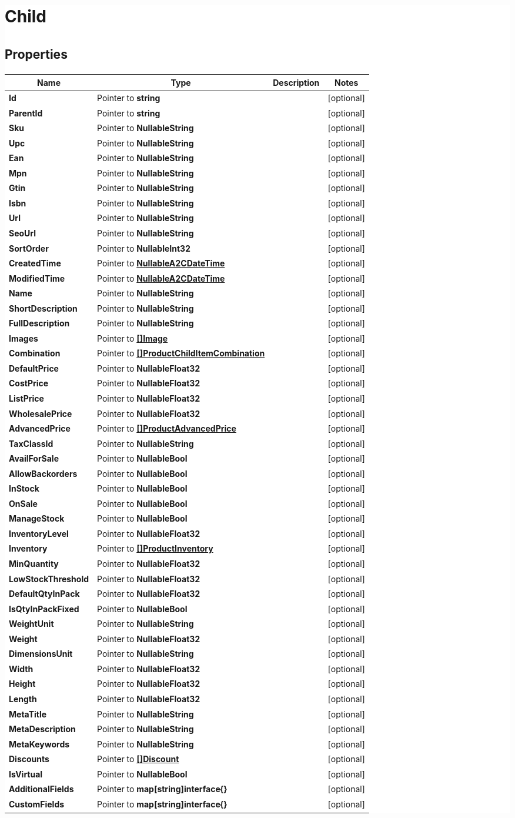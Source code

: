 # Child

## Properties

Name | Type | Description | Notes
------------ | ------------- | ------------- | -------------
**Id** | Pointer to **string** |  | [optional] 
**ParentId** | Pointer to **string** |  | [optional] 
**Sku** | Pointer to **NullableString** |  | [optional] 
**Upc** | Pointer to **NullableString** |  | [optional] 
**Ean** | Pointer to **NullableString** |  | [optional] 
**Mpn** | Pointer to **NullableString** |  | [optional] 
**Gtin** | Pointer to **NullableString** |  | [optional] 
**Isbn** | Pointer to **NullableString** |  | [optional] 
**Url** | Pointer to **NullableString** |  | [optional] 
**SeoUrl** | Pointer to **NullableString** |  | [optional] 
**SortOrder** | Pointer to **NullableInt32** |  | [optional] 
**CreatedTime** | Pointer to [**NullableA2CDateTime**](A2CDateTime.md) |  | [optional] 
**ModifiedTime** | Pointer to [**NullableA2CDateTime**](A2CDateTime.md) |  | [optional] 
**Name** | Pointer to **NullableString** |  | [optional] 
**ShortDescription** | Pointer to **NullableString** |  | [optional] 
**FullDescription** | Pointer to **NullableString** |  | [optional] 
**Images** | Pointer to [**[]Image**](Image.md) |  | [optional] 
**Combination** | Pointer to [**[]ProductChildItemCombination**](ProductChildItemCombination.md) |  | [optional] 
**DefaultPrice** | Pointer to **NullableFloat32** |  | [optional] 
**CostPrice** | Pointer to **NullableFloat32** |  | [optional] 
**ListPrice** | Pointer to **NullableFloat32** |  | [optional] 
**WholesalePrice** | Pointer to **NullableFloat32** |  | [optional] 
**AdvancedPrice** | Pointer to [**[]ProductAdvancedPrice**](ProductAdvancedPrice.md) |  | [optional] 
**TaxClassId** | Pointer to **NullableString** |  | [optional] 
**AvailForSale** | Pointer to **NullableBool** |  | [optional] 
**AllowBackorders** | Pointer to **NullableBool** |  | [optional] 
**InStock** | Pointer to **NullableBool** |  | [optional] 
**OnSale** | Pointer to **NullableBool** |  | [optional] 
**ManageStock** | Pointer to **NullableBool** |  | [optional] 
**InventoryLevel** | Pointer to **NullableFloat32** |  | [optional] 
**Inventory** | Pointer to [**[]ProductInventory**](ProductInventory.md) |  | [optional] 
**MinQuantity** | Pointer to **NullableFloat32** |  | [optional] 
**LowStockThreshold** | Pointer to **NullableFloat32** |  | [optional] 
**DefaultQtyInPack** | Pointer to **NullableFloat32** |  | [optional] 
**IsQtyInPackFixed** | Pointer to **NullableBool** |  | [optional] 
**WeightUnit** | Pointer to **NullableString** |  | [optional] 
**Weight** | Pointer to **NullableFloat32** |  | [optional] 
**DimensionsUnit** | Pointer to **NullableString** |  | [optional] 
**Width** | Pointer to **NullableFloat32** |  | [optional] 
**Height** | Pointer to **NullableFloat32** |  | [optional] 
**Length** | Pointer to **NullableFloat32** |  | [optional] 
**MetaTitle** | Pointer to **NullableString** |  | [optional] 
**MetaDescription** | Pointer to **NullableString** |  | [optional] 
**MetaKeywords** | Pointer to **NullableString** |  | [optional] 
**Discounts** | Pointer to [**[]Discount**](Discount.md) |  | [optional] 
**IsVirtual** | Pointer to **NullableBool** |  | [optional] 
**AdditionalFields** | Pointer to **map[string]interface{}** |  | [optional] 
**CustomFields** | Pointer to **map[string]interface{}** |  | [optional] 
